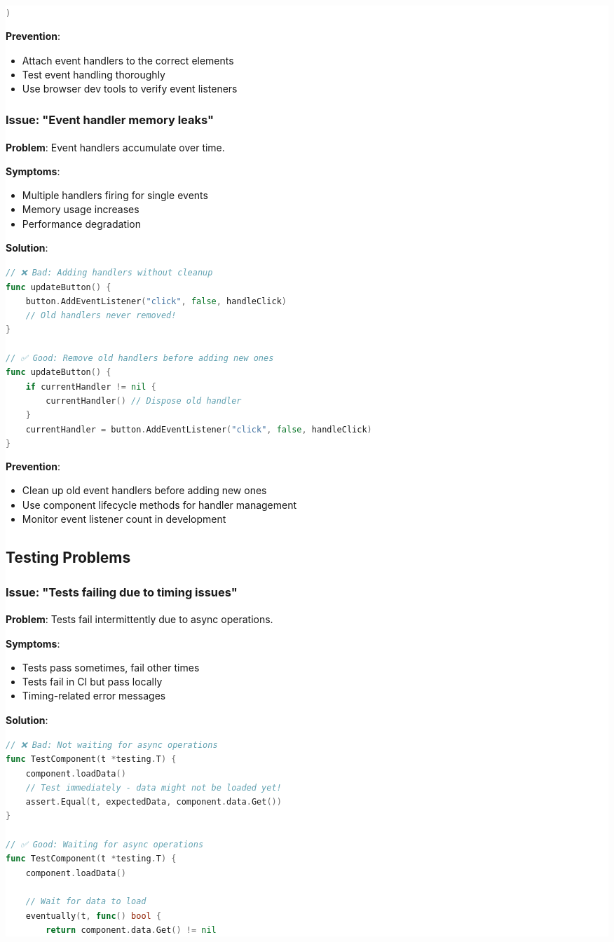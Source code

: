 ```go
)
```

**Prevention**:
- Attach event handlers to the correct elements
- Test event handling thoroughly
- Use browser dev tools to verify event listeners

### Issue: "Event handler memory leaks"

**Problem**: Event handlers accumulate over time.

**Symptoms**:
- Multiple handlers firing for single events
- Memory usage increases
- Performance degradation

**Solution**:
```go
// ❌ Bad: Adding handlers without cleanup
func updateButton() {
    button.AddEventListener("click", false, handleClick)
    // Old handlers never removed!
}

// ✅ Good: Remove old handlers before adding new ones
func updateButton() {
    if currentHandler != nil {
        currentHandler() // Dispose old handler
    }
    currentHandler = button.AddEventListener("click", false, handleClick)
}
```

**Prevention**:
- Clean up old event handlers before adding new ones
- Use component lifecycle methods for handler management
- Monitor event listener count in development

## Testing Problems

### Issue: "Tests failing due to timing issues"

**Problem**: Tests fail intermittently due to async operations.

**Symptoms**:
- Tests pass sometimes, fail other times
- Tests fail in CI but pass locally
- Timing-related error messages

**Solution**:
```go
// ❌ Bad: Not waiting for async operations
func TestComponent(t *testing.T) {
    component.loadData()
    // Test immediately - data might not be loaded yet!
    assert.Equal(t, expectedData, component.data.Get())
}

// ✅ Good: Waiting for async operations
func TestComponent(t *testing.T) {
    component.loadData()
    
    // Wait for data to load
    eventually(t, func() bool {
        return component.data.Get() != nil
```